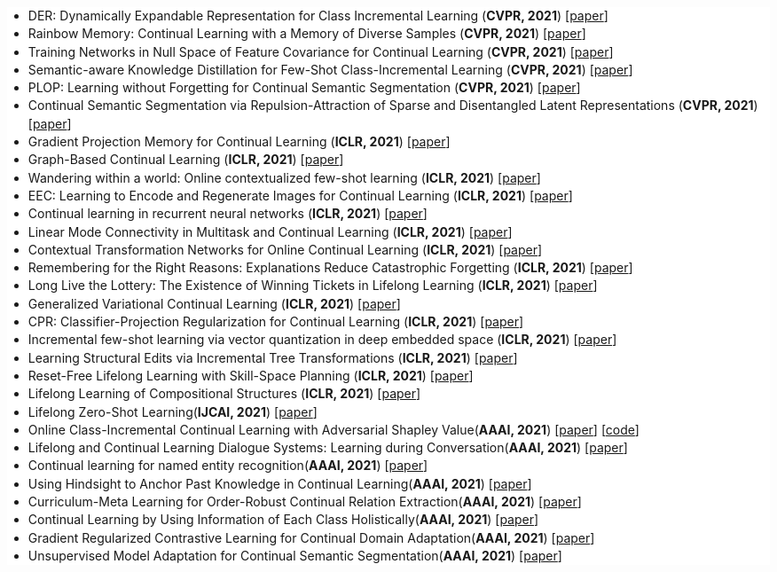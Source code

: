 - <a name="todo"></a> DER: Dynamically Expandable Representation for Class Incremental Learning 
(**CVPR, 2021**) [[paper](https://arxiv.org/abs/2103.16788)] 
- <a name="todo"></a> Rainbow Memory: Continual Learning with a Memory of Diverse Samples 
(**CVPR, 2021**) [[paper](https://arxiv.org/abs/2103.17230)] 
- <a name="todo"></a> Training Networks in Null Space of Feature Covariance for Continual Learning
 (**CVPR, 2021**) [[paper](https://arxiv.org/abs/2103.07113)] 
- <a name="todo"></a> Semantic-aware Knowledge Distillation for Few-Shot Class-Incremental Learning
 (**CVPR, 2021**) [[paper](https://arxiv.org/abs/2103.04059)] 
- <a name="todo"></a> PLOP: Learning without Forgetting for Continual Semantic Segmentation
 (**CVPR, 2021**) [[paper](https://arxiv.org/abs/2011.11390)] 
- <a name="todo"></a> Continual Semantic Segmentation via Repulsion-Attraction of Sparse and Disentangled Latent Representations
 (**CVPR, 2021**) [[paper](https://arxiv.org/abs/2103.06342)] 
- <a name="todo"></a> Gradient Projection Memory for Continual Learning (**ICLR, 2021**) [[paper](https://openreview.net/pdf?id=3AOj0RCNC2)]
- <a name="todo"></a> Graph-Based Continual Learning (**ICLR, 2021**) [[paper](https://openreview.net/pdf?id=HHSEKOnPvaO)]
- <a name="todo"></a> Wandering within a world: Online contextualized few-shot learning 
(**ICLR, 2021**) [[paper](https://openreview.net/pdf/798a88cd0aefedd9aab888bc91f17fb86841e232.pdf)]
- <a name="todo"></a> EEC: Learning to Encode and Regenerate Images for Continual Learning (**ICLR, 2021**) [[paper](https://openreview.net/pdf?id=lWaz5a9lcFU)]
- <a name="todo"></a> Continual learning in recurrent neural networks (**ICLR, 2021**) [[paper](https://arxiv.org/abs/2006.12109)]
- <a name="todo"></a> Linear Mode Connectivity in Multitask and Continual Learning (**ICLR, 2021**) [[paper](https://openreview.net/pdf?id=Fmg_fQYUejf)] 
- <a name="todo"></a> Contextual Transformation Networks for Online Continual Learning (**ICLR, 2021**) [[paper](https://openreview.net/pdf?id=zx_uX-BO7CH)] 
- <a name="todo"></a> Remembering for the Right Reasons: Explanations Reduce Catastrophic Forgetting 
(**ICLR, 2021**) [[paper](https://openreview.net/pdf?id=tHgJoMfy6nI)] 
- <a name="todo"></a> Long Live the Lottery: The Existence of Winning Tickets in Lifelong Learning 
(**ICLR, 2021**) [[paper](https://openreview.net/pdf?id=LXMSvPmsm0g)] 
- <a name="todo"></a> Generalized Variational Continual Learning
(**ICLR, 2021**) [[paper](https://openreview.net/pdf?id=_IM-AfFhna9)] 
- <a name="todo"></a> CPR: Classifier-Projection Regularization for Continual Learning
 (**ICLR, 2021**) [[paper](https://arxiv.org/abs/2006.07326)] 
- <a name="todo"></a> Incremental few-shot learning via vector quantization in deep embedded space
 (**ICLR, 2021**) [[paper](https://openreview.net/pdf?id=3SV-ZePhnZM)] 
- <a name="todo"></a> Learning Structural Edits via Incremental Tree Transformations
 (**ICLR, 2021**) [[paper](https://openreview.net/pdf?id=v9hAX77--cZ)] 
- <a name="todo"></a> Reset-Free Lifelong Learning with Skill-Space Planning 
(**ICLR, 2021**) [[paper](https://openreview.net/pdf?id=HIGSa_3kOx3)]
- <a name="todo"></a> Lifelong Learning of Compositional Structures (**ICLR, 2021**) [[paper](https://arxiv.org/abs/2007.07732)]
- <a name="todo"></a> Lifelong Zero-Shot Learning(**IJCAI, 2021**)  [[paper](https://www.ijcai.org/proceedings/2020/77)] 
- <a name="todo"></a> Online Class-Incremental Continual Learning with Adversarial Shapley Value(**AAAI, 2021**) [[paper](https://arxiv.org/abs/2009.00093)] [[code](https://github.com/RaptorMai/online-continual-learning)]
- <a name="todo"></a> Lifelong and Continual Learning Dialogue Systems: Learning during Conversation(**AAAI, 2021**)  [[paper](https://www.cs.uic.edu/~liub/publications/LINC_paper_AAAI_2021_camera_ready.pdf)] 
- <a name="todo"></a> Continual learning for named entity recognition(**AAAI, 2021**) [[paper](https://www.amazon.science/publications/continual-learning-for-named-entity-recognition)] 
- <a name="todo"></a> Using Hindsight to Anchor Past Knowledge in Continual Learning(**AAAI, 2021**) [[paper](https://arxiv.org/abs/2002.08165)] 
- <a name="todo"></a> Curriculum-Meta Learning for Order-Robust Continual Relation Extraction(**AAAI, 2021**) [[paper](https://arxiv.org/abs/2101.01926)] 
- <a name="todo"></a> Continual Learning by Using Information of Each Class Holistically(**AAAI, 2021**) [[paper](https://www.cs.uic.edu/~liub/publications/AAAI2021_PCL.pdf)] 
- <a name="todo"></a> Gradient Regularized Contrastive Learning for Continual Domain Adaptation(**AAAI, 2021**) [[paper](https://arxiv.org/abs/2007.12942)] 
- <a name="todo"></a> Unsupervised Model Adaptation for Continual Semantic Segmentation(**AAAI, 2021**) [[paper](https://arxiv.org/abs/2009.12518)] 